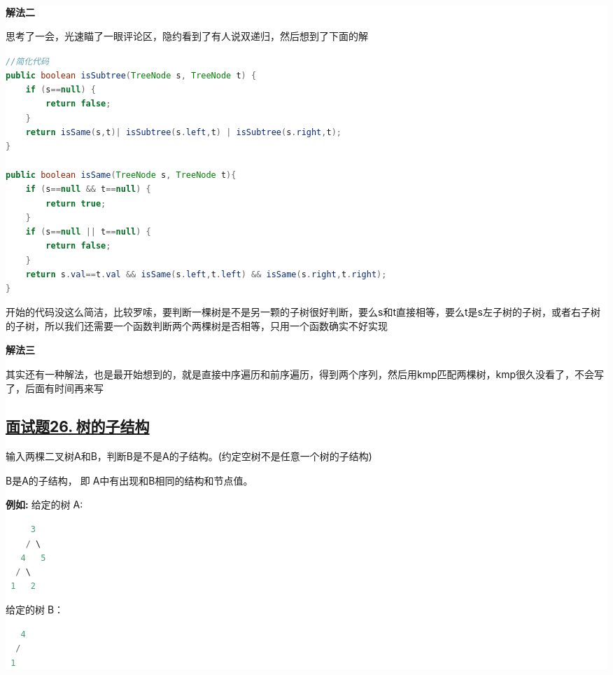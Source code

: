 **解法二**

思考了一会，光速瞄了一眼评论区，隐约看到了有人说双递归，然后想到了下面的解

```java
//简化代码
public boolean isSubtree(TreeNode s, TreeNode t) {
    if (s==null) {
        return false;
    }
    return isSame(s,t)| isSubtree(s.left,t) | isSubtree(s.right,t);
}

public boolean isSame(TreeNode s, TreeNode t){
    if (s==null && t==null) {
        return true;        
    }
    if (s==null || t==null) {
        return false;
    }
    return s.val==t.val && isSame(s.left,t.left) && isSame(s.right,t.right);
}
```

开始的代码没这么简洁，比较罗嗦，要判断一棵树是不是另一颗的子树很好判断，要么s和t直接相等，要么t是s左子树的子树，或者右子树的子树，所以我们还需要一个函数判断两个两棵树是否相等，只用一个函数确实不好实现

**解法三**

其实还有一种解法，也是最开始想到的，就是直接中序遍历和前序遍历，得到两个序列，然后用kmp匹配两棵树，kmp很久没看了，不会写了，后面有时间再来写

## [面试题26. 树的子结构](https://leetcode-cn.com/problems/shu-de-zi-jie-gou-lcof/)

输入两棵二叉树A和B，判断B是不是A的子结构。(约定空树不是任意一个树的子结构)

B是A的子结构， 即 A中有出现和B相同的结构和节点值。

**例如:**
给定的树 A:

```java
     3
    / \
   4   5
  / \
 1   2
```

给定的树 B：

```java
   4 
  /
 1
```
